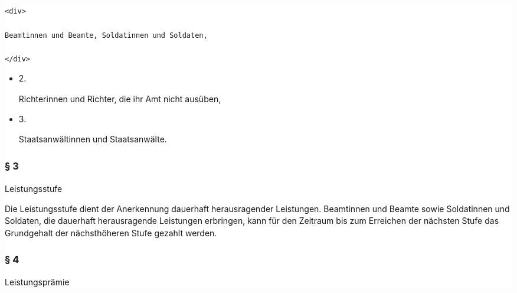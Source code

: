     <div>
    
    Beamtinnen und Beamte, Soldatinnen und Soldaten,
    
    </div>

  - 2\.
    
    <div>
    
    Richterinnen und Richter, die ihr Amt nicht ausüben,
    
    </div>

  - 3\.
    
    <div>
    
    Staatsanwältinnen und Staatsanwälte.
    
    </div>

</div>

</div>

</div>

</div>

<span id="BJNR217000009BJNE000401360.html"></span>

### § 3  
Leistungsstufe

<div>

<div class="jnhtml">

<div>

<div class="jurAbsatz">

Die Leistungsstufe dient der Anerkennung dauerhaft herausragender
Leistungen. Beamtinnen und Beamte sowie Soldatinnen und Soldaten, die
dauerhaft herausragende Leistungen erbringen, kann für den Zeitraum bis
zum Erreichen der nächsten Stufe das Grundgehalt der nächsthöheren Stufe
gezahlt werden.

</div>

</div>

</div>

</div>

<span id="BJNR217000009BJNE000500000.html"></span>

### § 4  
Leistungsprämie
